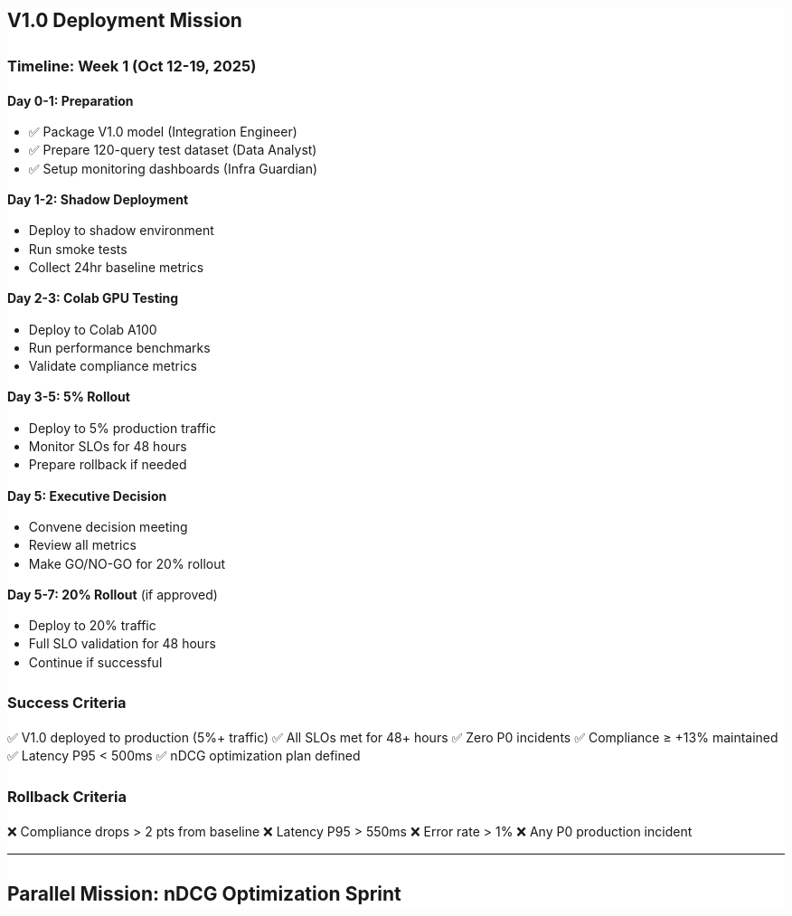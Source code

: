 
## V1.0 Deployment Mission

### Timeline: Week 1 (Oct 12-19, 2025)

**Day 0-1: Preparation**
- ✅ Package V1.0 model (Integration Engineer)
- ✅ Prepare 120-query test dataset (Data Analyst)
- ✅ Setup monitoring dashboards (Infra Guardian)

**Day 1-2: Shadow Deployment**
- Deploy to shadow environment
- Run smoke tests
- Collect 24hr baseline metrics

**Day 2-3: Colab GPU Testing**
- Deploy to Colab A100
- Run performance benchmarks
- Validate compliance metrics

**Day 3-5: 5% Rollout**
- Deploy to 5% production traffic
- Monitor SLOs for 48 hours
- Prepare rollback if needed

**Day 5: Executive Decision**
- Convene decision meeting
- Review all metrics
- Make GO/NO-GO for 20% rollout

**Day 5-7: 20% Rollout** (if approved)
- Deploy to 20% traffic
- Full SLO validation for 48 hours
- Continue if successful

### Success Criteria

✅ V1.0 deployed to production (5%+ traffic)
✅ All SLOs met for 48+ hours
✅ Zero P0 incidents
✅ Compliance ≥ +13% maintained
✅ Latency P95 < 500ms
✅ nDCG optimization plan defined

### Rollback Criteria

❌ Compliance drops > 2 pts from baseline
❌ Latency P95 > 550ms
❌ Error rate > 1%
❌ Any P0 production incident

---

## Parallel Mission: nDCG Optimization Sprint
